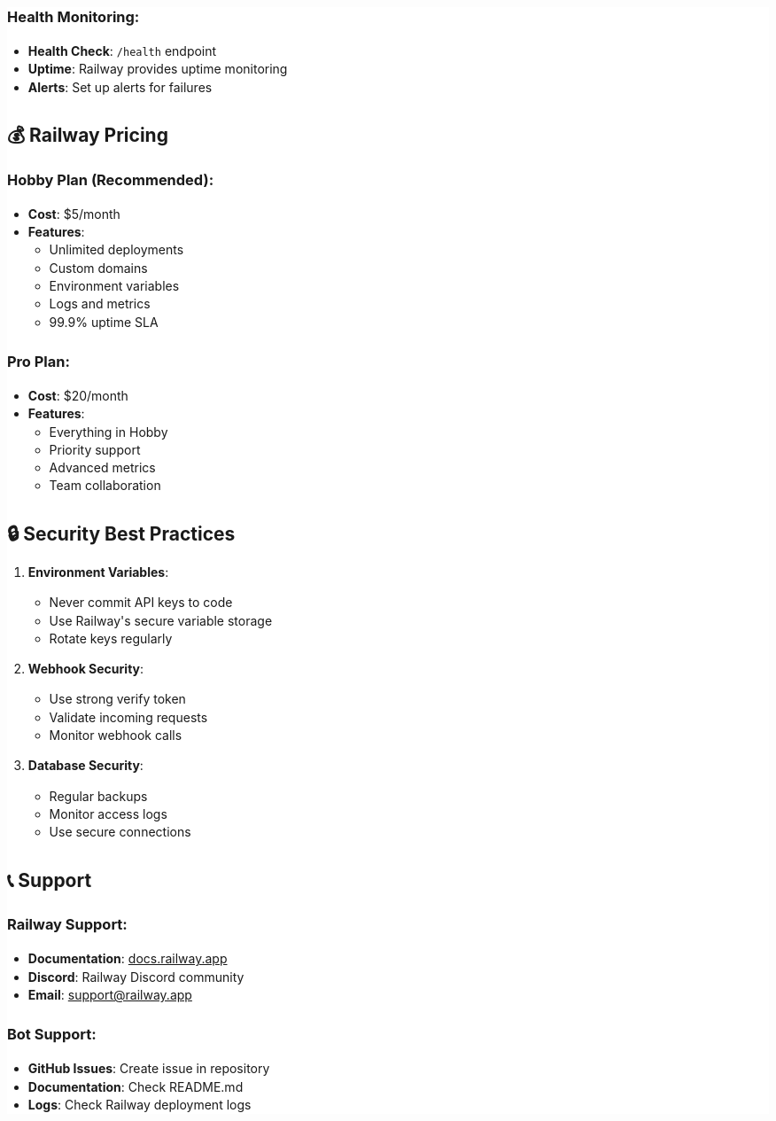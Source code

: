### **Health Monitoring:**
- **Health Check**: `/health` endpoint
- **Uptime**: Railway provides uptime monitoring
- **Alerts**: Set up alerts for failures

## 💰 Railway Pricing

### **Hobby Plan** (Recommended):
- **Cost**: $5/month
- **Features**: 
  - Unlimited deployments
  - Custom domains
  - Environment variables
  - Logs and metrics
  - 99.9% uptime SLA

### **Pro Plan**:
- **Cost**: $20/month
- **Features**: 
  - Everything in Hobby
  - Priority support
  - Advanced metrics
  - Team collaboration

## 🔒 Security Best Practices

1. **Environment Variables**:
   - Never commit API keys to code
   - Use Railway's secure variable storage
   - Rotate keys regularly

2. **Webhook Security**:
   - Use strong verify token
   - Validate incoming requests
   - Monitor webhook calls

3. **Database Security**:
   - Regular backups
   - Monitor access logs
   - Use secure connections

## 📞 Support

### **Railway Support:**
- **Documentation**: [docs.railway.app](https://docs.railway.app)
- **Discord**: Railway Discord community
- **Email**: support@railway.app

### **Bot Support:**
- **GitHub Issues**: Create issue in repository
- **Documentation**: Check README.md
- **Logs**: Check Railway deployment logs
